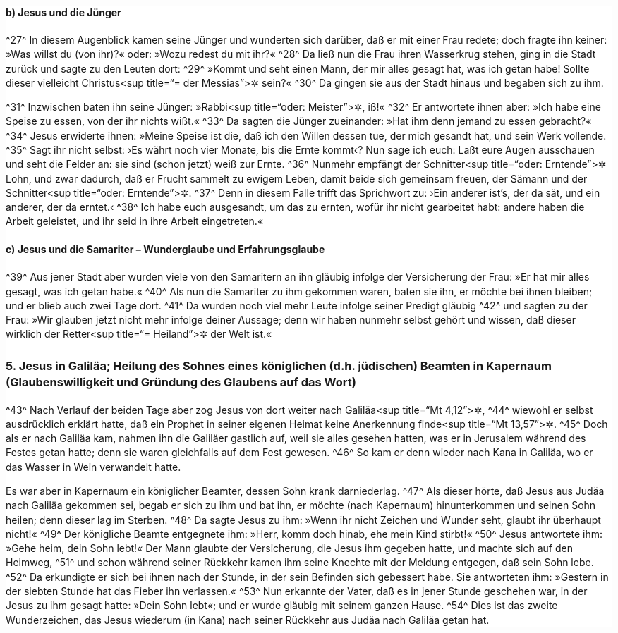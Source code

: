 #### b) Jesus und die Jünger

^27^ In diesem Augenblick kamen seine Jünger und wunderten sich darüber, daß er mit einer Frau redete; doch fragte ihn keiner: »Was willst du (von ihr)?« oder: »Wozu redest du mit ihr?«
^28^ Da ließ nun die Frau ihren Wasserkrug stehen, ging in die Stadt zurück und sagte zu den Leuten dort:
^29^ »Kommt und seht einen Mann, der mir alles gesagt hat, was ich getan habe! Sollte dieser vielleicht Christus<sup title=“= der Messias”>&#x2732;</sup> sein?«
^30^ Da gingen sie aus der Stadt hinaus und begaben sich zu ihm.

^31^ Inzwischen baten ihn seine Jünger: »Rabbi<sup title=“oder: Meister”>&#x2732;</sup>, iß!«
^32^ Er antwortete ihnen aber: »Ich habe eine Speise zu essen, von der ihr nichts wißt.«
^33^ Da sagten die Jünger zueinander: »Hat ihm denn jemand zu essen gebracht?«
^34^ Jesus erwiderte ihnen: »Meine Speise ist die, daß ich den Willen dessen tue, der mich gesandt hat, und sein Werk vollende.
^35^ Sagt ihr nicht selbst: ›Es währt noch vier Monate, bis die Ernte kommt‹? Nun sage ich euch: Laßt eure Augen ausschauen und seht die Felder an: sie sind (schon jetzt) weiß zur Ernte.
^36^ Nunmehr empfängt der Schnitter<sup title=“oder: Erntende”>&#x2732;</sup> Lohn, und zwar dadurch, daß er Frucht sammelt zu ewigem Leben, damit beide sich gemeinsam freuen, der Sämann und der Schnitter<sup title=“oder: Erntende”>&#x2732;</sup>.
^37^ Denn in diesem Falle trifft das Sprichwort zu: ›Ein anderer ist’s, der da sät, und ein anderer, der da erntet.‹
^38^ Ich habe euch ausgesandt, um das zu ernten, wofür ihr nicht gearbeitet habt: andere haben die Arbeit geleistet, und ihr seid in ihre Arbeit eingetreten.«

#### c) Jesus und die Samariter – Wunderglaube und Erfahrungsglaube

^39^ Aus jener Stadt aber wurden viele von den Samaritern an ihn gläubig infolge der Versicherung der Frau: »Er hat mir alles gesagt, was ich getan habe.«
^40^ Als nun die Samariter zu ihm gekommen waren, baten sie ihn, er möchte bei ihnen bleiben; und er blieb auch zwei Tage dort.
^41^ Da wurden noch viel mehr Leute infolge seiner Predigt gläubig
^42^ und sagten zu der Frau: »Wir glauben jetzt nicht mehr infolge deiner Aussage; denn wir haben nunmehr selbst gehört und wissen, daß dieser wirklich der Retter<sup title=“= Heiland”>&#x2732;</sup> der Welt ist.«

### 5. Jesus in Galiläa; Heilung des Sohnes eines königlichen (d.h. jüdischen) Beamten in Kapernaum (Glaubenswilligkeit und Gründung des Glaubens auf das Wort)

^43^ Nach Verlauf der beiden Tage aber zog Jesus von dort weiter nach Galiläa<sup title=“Mt 4,12”>&#x2732;</sup>,
^44^ wiewohl er selbst ausdrücklich erklärt hatte, daß ein Prophet in seiner eigenen Heimat keine Anerkennung finde<sup title=“Mt 13,57”>&#x2732;</sup>.
^45^ Doch als er nach Galiläa kam, nahmen ihn die Galiläer gastlich auf, weil sie alles gesehen hatten, was er in Jerusalem während des Festes getan hatte; denn sie waren gleichfalls auf dem Fest gewesen.
^46^ So kam er denn wieder nach Kana in Galiläa, wo er das Wasser in Wein verwandelt hatte.

Es war aber in Kapernaum ein königlicher Beamter, dessen Sohn krank darniederlag.
^47^ Als dieser hörte, daß Jesus aus Judäa nach Galiläa gekommen sei, begab er sich zu ihm und bat ihn, er möchte (nach Kapernaum) hinunterkommen und seinen Sohn heilen; denn dieser lag im Sterben.
^48^ Da sagte Jesus zu ihm: »Wenn ihr nicht Zeichen und Wunder seht, glaubt ihr überhaupt nicht!«
^49^ Der königliche Beamte entgegnete ihm: »Herr, komm doch hinab, ehe mein Kind stirbt!«
^50^ Jesus antwortete ihm: »Gehe heim, dein Sohn lebt!« Der Mann glaubte der Versicherung, die Jesus ihm gegeben hatte, und machte sich auf den Heimweg,
^51^ und schon während seiner Rückkehr kamen ihm seine Knechte mit der Meldung entgegen, daß sein Sohn lebe.
^52^ Da erkundigte er sich bei ihnen nach der Stunde, in der sein Befinden sich gebessert habe. Sie antworteten ihm: »Gestern in der siebten Stunde hat das Fieber ihn verlassen.«
^53^ Nun erkannte der Vater, daß es in jener Stunde geschehen war, in der Jesus zu ihm gesagt hatte: »Dein Sohn lebt«; und er wurde gläubig mit seinem ganzen Hause.
^54^ Dies ist das zweite Wunderzeichen, das Jesus wiederum (in Kana) nach seiner Rückkehr aus Judäa nach Galiläa getan hat.
